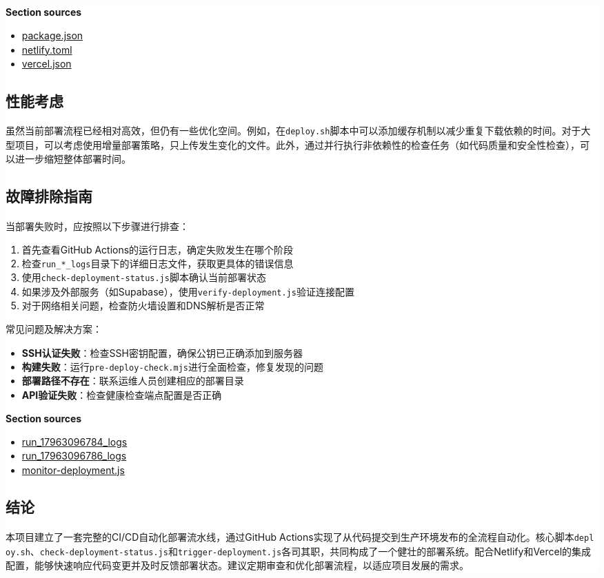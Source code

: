 **Section sources**
- [package.json](file://package.json#L1-L104)
- [netlify.toml](file://netlify.toml#L1-L12)
- [vercel.json](file://vercel.json#L1-L37)

## 性能考虑
虽然当前部署流程已经相对高效，但仍有一些优化空间。例如，在`deploy.sh`脚本中可以添加缓存机制以减少重复下载依赖的时间。对于大型项目，可以考虑使用增量部署策略，只上传发生变化的文件。此外，通过并行执行非依赖性的检查任务（如代码质量和安全性检查），可以进一步缩短整体部署时间。

## 故障排除指南
当部署失败时，应按照以下步骤进行排查：
1. 首先查看GitHub Actions的运行日志，确定失败发生在哪个阶段
2. 检查`run_*_logs`目录下的详细日志文件，获取更具体的错误信息
3. 使用`check-deployment-status.js`脚本确认当前部署状态
4. 如果涉及外部服务（如Supabase），使用`verify-deployment.js`验证连接配置
5. 对于网络相关问题，检查防火墙设置和DNS解析是否正常

常见问题及解决方案：
- **SSH认证失败**：检查SSH密钥配置，确保公钥已正确添加到服务器
- **构建失败**：运行`pre-deploy-check.mjs`进行全面检查，修复发现的问题
- **部署路径不存在**：联系运维人员创建相应的部署目录
- **API验证失败**：检查健康检查端点配置是否正确

**Section sources**
- [run_17963096784_logs](file://run_17963096784_logs)
- [run_17963096786_logs](file://run_17963096786_logs)
- [monitor-deployment.js](file://scripts/deployment/monitor-deployment.js#L1-L356)

## 结论
本项目建立了一套完整的CI/CD自动化部署流水线，通过GitHub Actions实现了从代码提交到生产环境发布的全流程自动化。核心脚本`deploy.sh`、`check-deployment-status.js`和`trigger-deployment.js`各司其职，共同构成了一个健壮的部署系统。配合Netlify和Vercel的集成配置，能够快速响应代码变更并及时反馈部署状态。建议定期审查和优化部署流程，以适应项目发展的需求。
